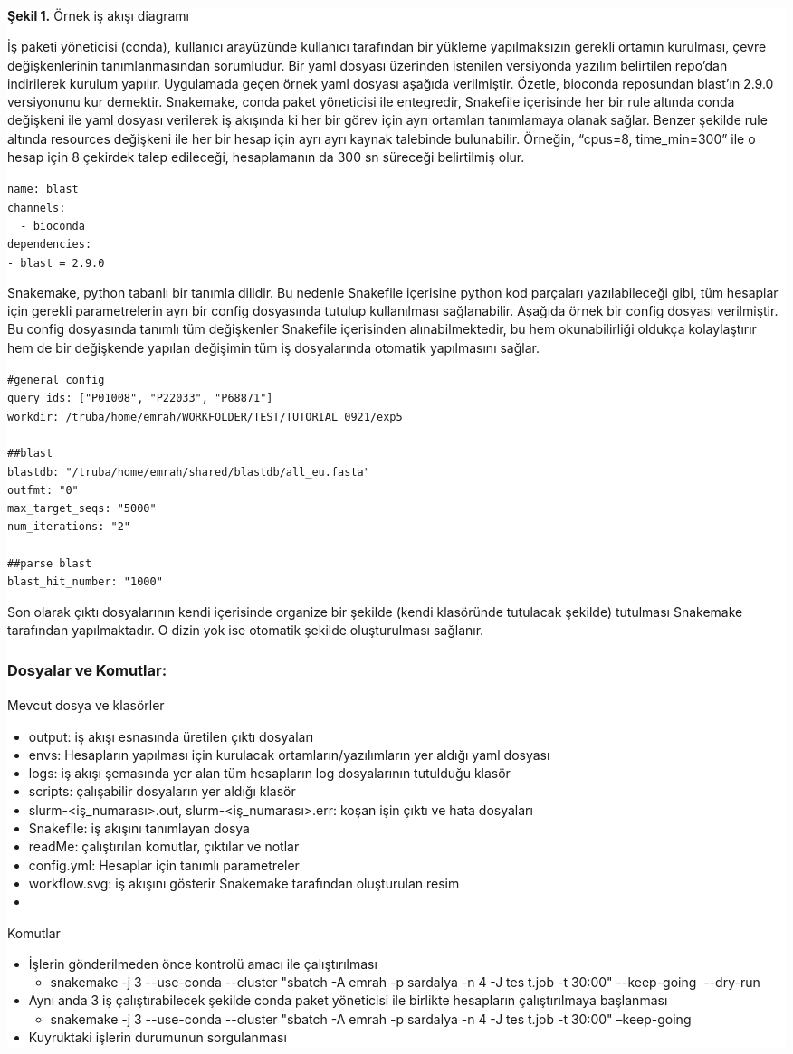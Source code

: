 **Şekil 1.** Örnek iş akışı diagramı

İş paketi yöneticisi (conda), kullanıcı arayüzünde kullanıcı tarafından bir yükleme yapılmaksızın gerekli ortamın kurulması, çevre değişkenlerinin tanımlanmasından sorumludur. Bir yaml dosyası üzerinden istenilen versiyonda yazılım belirtilen repo’dan indirilerek kurulum yapılır. Uygulamada geçen örnek yaml dosyası aşağıda verilmiştir. Özetle, bioconda reposundan blast’ın 2.9.0 versiyonunu kur demektir. Snakemake, conda paket yöneticisi ile entegredir, Snakefile içerisinde her bir rule altında conda değişkeni ile yaml dosyası verilerek iş akışında ki her bir görev için ayrı ortamları tanımlamaya olanak sağlar. Benzer şekilde rule altında resources değişkeni ile her bir hesap için ayrı ayrı kaynak talebinde bulunabilir. Örneğin, “cpus=8, time_min=300” ile o hesap için 8 çekirdek talep edileceği, hesaplamanın da 300 sn süreceği belirtilmiş olur.

```
name: blast
channels:
  - bioconda
dependencies:
- blast = 2.9.0
```

Snakemake, python tabanlı bir tanımla dilidir. Bu nedenle Snakefile içerisine python kod parçaları yazılabileceği gibi, tüm hesaplar için gerekli parametrelerin ayrı bir config dosyasında tutulup kullanılması sağlanabilir. Aşağıda örnek bir config dosyası verilmiştir. Bu config dosyasında tanımlı tüm değişkenler Snakefile içerisinden alınabilmektedir, bu hem okunabilirliği oldukça kolaylaştırır hem de bir değişkende yapılan değişimin tüm iş dosyalarında otomatik yapılmasını sağlar.

```
#general config
query_ids: ["P01008", "P22033", "P68871"]
workdir: /truba/home/emrah/WORKFOLDER/TEST/TUTORIAL_0921/exp5

##blast
blastdb: "/truba/home/emrah/shared/blastdb/all_eu.fasta"
outfmt: "0"
max_target_seqs: "5000"
num_iterations: "2"

##parse blast
blast_hit_number: "1000"
```

Son olarak çıktı dosyalarının kendi içerisinde organize bir şekilde (kendi klasöründe tutulacak şekilde) tutulması Snakemake tarafından yapılmaktadır. O dizin yok ise otomatik şekilde oluşturulması sağlanır.

### Dosyalar ve Komutlar:
Mevcut dosya ve klasörler
- output: iş akışı esnasında üretilen çıktı dosyaları 
- envs: Hesapların yapılması için kurulacak ortamların/yazılımların yer aldığı yaml dosyası
- logs: iş akışı şemasında yer alan tüm hesapların log dosyalarının tutulduğu klasör
- scripts: çalışabilir dosyaların yer aldığı klasör
- slurm-<iş_numarası>.out, slurm-<iş_numarası>.err: koşan işin çıktı ve hata dosyaları
- Snakefile: iş akışını tanımlayan dosya
- readMe: çalıştırılan komutlar, çıktılar ve notlar
- config.yml: Hesaplar için tanımlı parametreler
- workflow.svg: iş akışını gösterir Snakemake tarafından oluşturulan resim
-
Komutlar
- İşlerin gönderilmeden önce kontrolü amacı ile çalıştırılması
	- snakemake -j 3 --use-conda --cluster "sbatch -A emrah -p sardalya -n 4 -J tes
t.job -t 30:00" --keep-going  --dry-run
- Aynı anda 3 iş çalıştırabilecek şekilde conda paket yöneticisi ile birlikte hesapların çalıştırılmaya başlanması
	- snakemake -j 3 --use-conda --cluster "sbatch -A emrah -p sardalya -n 4 -J tes
t.job -t 30:00" –keep-going
- Kuyruktaki işlerin durumunun sorgulanması